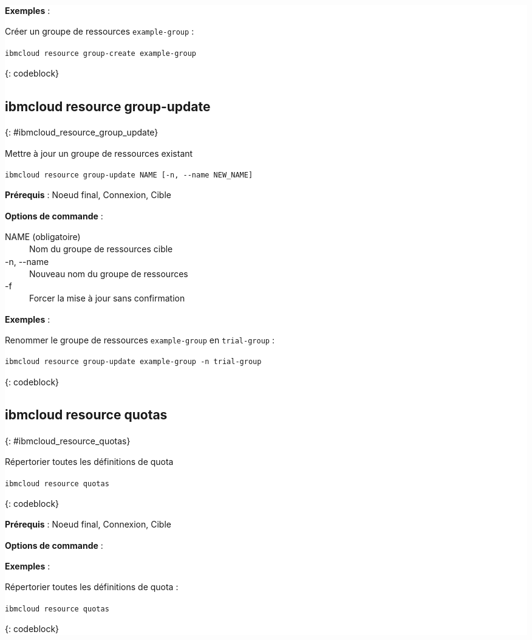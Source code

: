 <strong>Exemples</strong> :

Créer un groupe de ressources `example-group` :
```
ibmcloud resource group-create example-group
```
{: codeblock}

## ibmcloud resource group-update
{: #ibmcloud_resource_group_update}

Mettre à jour un groupe de ressources existant
```
ibmcloud resource group-update NAME [-n, --name NEW_NAME] 
```

<strong>Prérequis</strong> : Noeud final, Connexion, Cible

<strong>Options de commande</strong> :
<dl>
  <dt>NAME (obligatoire)</dt>
  <dd>Nom du groupe de ressources cible</dd>
  <dt>-n, --name</dt>
  <dd>Nouveau nom du groupe de ressources</dd>
  <dt>-f</dt>
  <dd>Forcer la mise à jour sans confirmation</dd>
</dl>

<strong>Exemples</strong> :

Renommer le groupe de ressources `example-group` en `trial-group` :
```
ibmcloud resource group-update example-group -n trial-group
```
{: codeblock}

## ibmcloud resource quotas
{: #ibmcloud_resource_quotas}

Répertorier toutes les définitions de quota
```
ibmcloud resource quotas
```
{: codeblock}

<strong>Prérequis</strong> : Noeud final, Connexion, Cible

<strong>Options de commande</strong> :
<dl>
</dl>

<strong>Exemples</strong> :

Répertorier toutes les définitions de quota :
```
ibmcloud resource quotas
```
{: codeblock}
